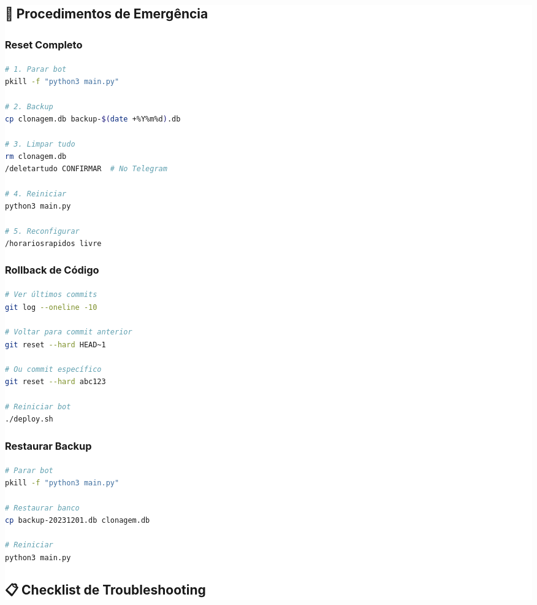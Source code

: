 ## 🔄 Procedimentos de Emergência

### Reset Completo
```bash
# 1. Parar bot
pkill -f "python3 main.py"

# 2. Backup
cp clonagem.db backup-$(date +%Y%m%d).db

# 3. Limpar tudo
rm clonagem.db
/deletartudo CONFIRMAR  # No Telegram

# 4. Reiniciar
python3 main.py

# 5. Reconfigurar
/horariosrapidos livre
```

### Rollback de Código
```bash
# Ver últimos commits
git log --oneline -10

# Voltar para commit anterior
git reset --hard HEAD~1

# Ou commit específico
git reset --hard abc123

# Reiniciar bot
./deploy.sh
```

### Restaurar Backup
```bash
# Parar bot
pkill -f "python3 main.py"

# Restaurar banco
cp backup-20231201.db clonagem.db

# Reiniciar
python3 main.py
```

## 📋 Checklist de Troubleshooting
